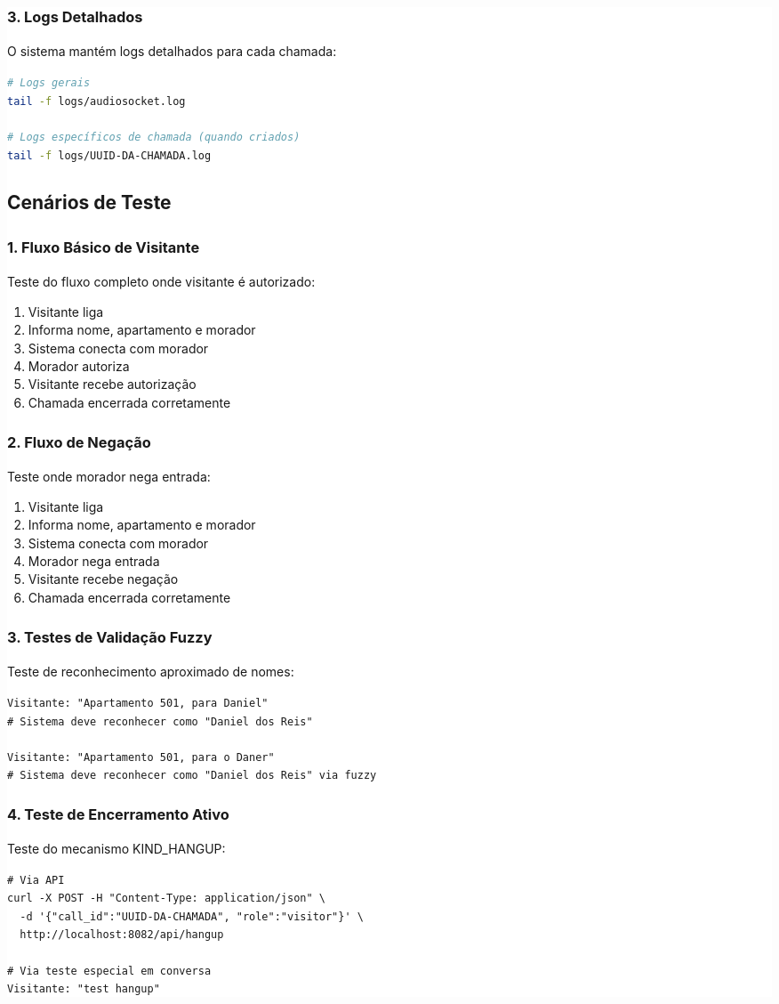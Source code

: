 ### 3. Logs Detalhados

O sistema mantém logs detalhados para cada chamada:

```bash
# Logs gerais
tail -f logs/audiosocket.log

# Logs específicos de chamada (quando criados)
tail -f logs/UUID-DA-CHAMADA.log
```

## Cenários de Teste

### 1. Fluxo Básico de Visitante

Teste do fluxo completo onde visitante é autorizado:

1. Visitante liga
2. Informa nome, apartamento e morador
3. Sistema conecta com morador
4. Morador autoriza
5. Visitante recebe autorização
6. Chamada encerrada corretamente

### 2. Fluxo de Negação

Teste onde morador nega entrada:

1. Visitante liga
2. Informa nome, apartamento e morador
3. Sistema conecta com morador
4. Morador nega entrada
5. Visitante recebe negação
6. Chamada encerrada corretamente

### 3. Testes de Validação Fuzzy

Teste de reconhecimento aproximado de nomes:

```
Visitante: "Apartamento 501, para Daniel" 
# Sistema deve reconhecer como "Daniel dos Reis"

Visitante: "Apartamento 501, para o Daner"
# Sistema deve reconhecer como "Daniel dos Reis" via fuzzy
```

### 4. Teste de Encerramento Ativo

Teste do mecanismo KIND_HANGUP:

```
# Via API
curl -X POST -H "Content-Type: application/json" \
  -d '{"call_id":"UUID-DA-CHAMADA", "role":"visitor"}' \
  http://localhost:8082/api/hangup

# Via teste especial em conversa
Visitante: "test hangup"
```

